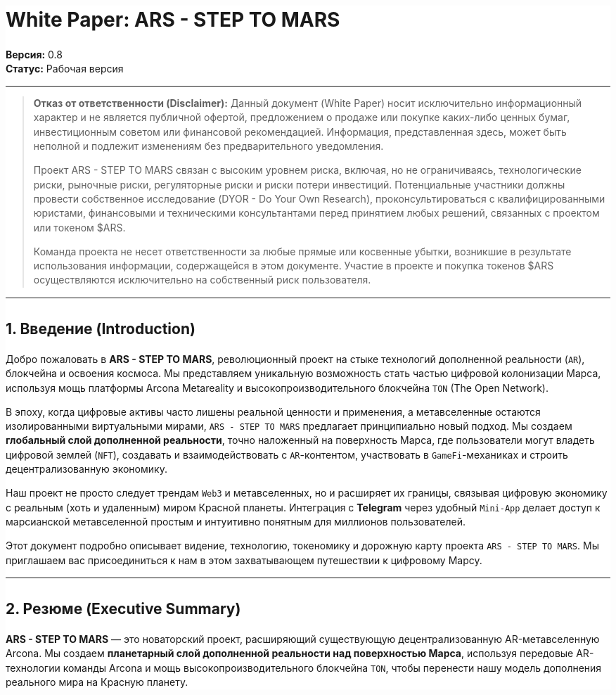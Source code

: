 # White Paper: ARS - STEP TO MARS

**Версия:** 0.8  
**Статус:** Рабочая версия 

---

> **Отказ от ответственности (Disclaimer):**
> Данный документ (White Paper) носит исключительно информационный характер и не является публичной офертой, предложением о продаже или покупке каких-либо ценных бумаг, инвестиционным советом или финансовой рекомендацией. Информация, представленная здесь, может быть неполной и подлежит изменениям без предварительного уведомления.
>
> Проект ARS - STEP TO MARS связан с высоким уровнем риска, включая, но не ограничиваясь, технологические риски, рыночные риски, регуляторные риски и риски потери инвестиций. Потенциальные участники должны провести собственное исследование (DYOR - Do Your Own Research), проконсультироваться с квалифицированными юристами, финансовыми и техническими консультантами перед принятием любых решений, связанных с проектом или токеном $ARS.
>
> Команда проекта не несет ответственности за любые прямые или косвенные убытки, возникшие в результате использования информации, содержащейся в этом документе. Участие в проекте и покупка токенов $ARS осуществляются исключительно на собственный риск пользователя.

---

## 1. Введение (Introduction)

Добро пожаловать в **ARS - STEP TO MARS**, революционный проект на стыке технологий дополненной реальности (`AR`), блокчейна и освоения космоса. Мы представляем уникальную возможность стать частью цифровой колонизации Марса, используя мощь платформы Arcona Metareality и высокопроизводительного блокчейна `TON` (The Open Network).

В эпоху, когда цифровые активы часто лишены реальной ценности и применения, а метавселенные остаются изолированными виртуальными мирами, `ARS - STEP TO MARS` предлагает принципиально новый подход. Мы создаем **глобальный слой дополненной реальности**, точно наложенный на поверхность Марса, где пользователи могут владеть цифровой землей (`NFT`), создавать и взаимодействовать с `AR`-контентом, участвовать в `GameFi`-механиках и строить децентрализованную экономику.

Наш проект не просто следует трендам `Web3` и метавселенных, но и расширяет их границы, связывая цифровую экономику с реальным (хоть и удаленным) миром Красной планеты. Интеграция с **Telegram** через удобный `Mini-App` делает доступ к марсианской метавселенной простым и интуитивно понятным для миллионов пользователей.

Этот документ подробно описывает видение, технологию, токеномику и дорожную карту проекта `ARS - STEP TO MARS`. Мы приглашаем вас присоединиться к нам в этом захватывающем путешествии к цифровому Марсу.

---

## 2. Резюме (Executive Summary)

**ARS - STEP TO MARS** — это новаторский проект, расширяющий существующую децентрализованную AR-метавселенную Arcona. Мы создаем **планетарный слой дополненной реальности над поверхностью Марса**, используя передовые AR-технологии команды Arcona и мощь высокопроизводительного блокчейна `TON`, чтобы перенести нашу модель дополнения реального мира на Красную планету.
